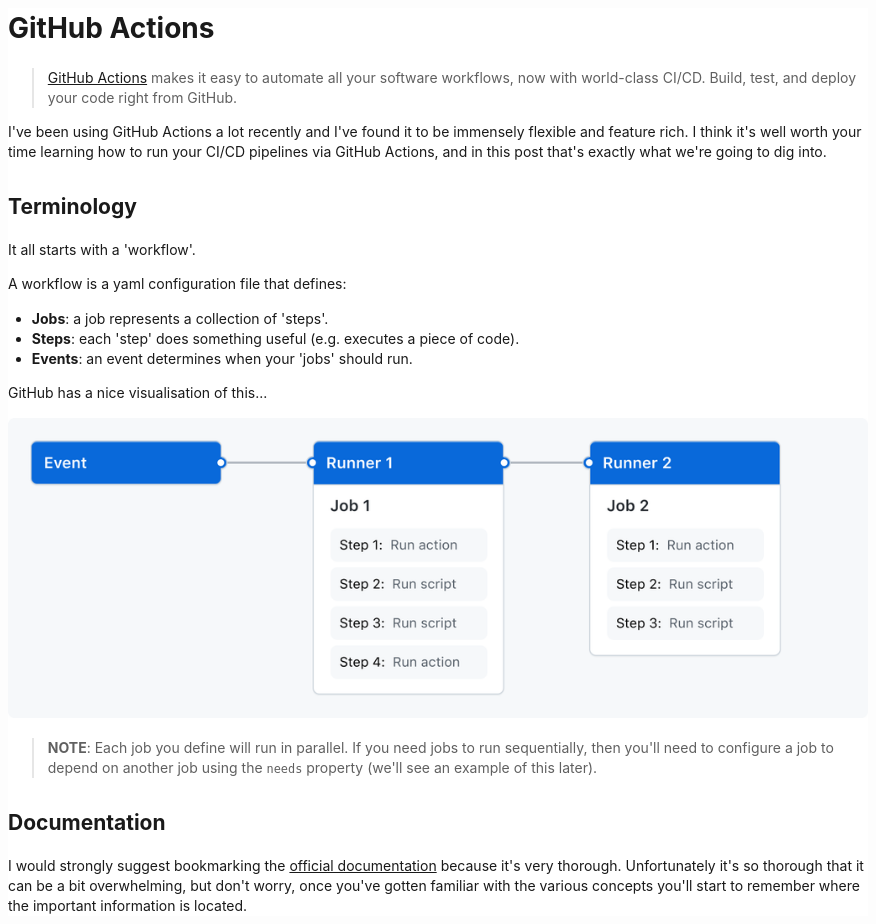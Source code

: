# GitHub Actions

> [GitHub Actions](https://github.com/features/actions) makes it easy to automate all your software workflows, now with world-class CI/CD. Build, test, and deploy your code right from GitHub.

I've been using GitHub Actions a lot recently and I've found it to be immensely flexible and feature rich. I think it's well worth your time learning how to run your CI/CD pipelines via GitHub Actions, and in this post that's exactly what we're going to dig into.

## Terminology

It all starts with a 'workflow'.

A workflow is a yaml configuration file that defines:

- **Jobs**: a job represents a collection of 'steps'.
- **Steps**: each 'step' does something useful (e.g. executes a piece of code).
- **Events**: an event determines when your 'jobs' should run.

GitHub has a nice visualisation of this...

<a href="../assets/images/overview-actions-simple.png">
    <img src="../assets/images/overview-actions-simple.png">
</a>
<p></p>

> **NOTE**: Each job you define will run in parallel. If you need jobs to run sequentially, then you'll need to configure a job to depend on another job using the `needs` property (we'll see an example of this later).

## Documentation

I would strongly suggest bookmarking the [official documentation](https://docs.github.com/en/actions/learn-github-actions/understanding-github-actions) because it's very thorough. Unfortunately it's so thorough that it can be a bit overwhelming, but don't worry, once you've gotten familiar with the various concepts you'll start to remember where the important information is located.
